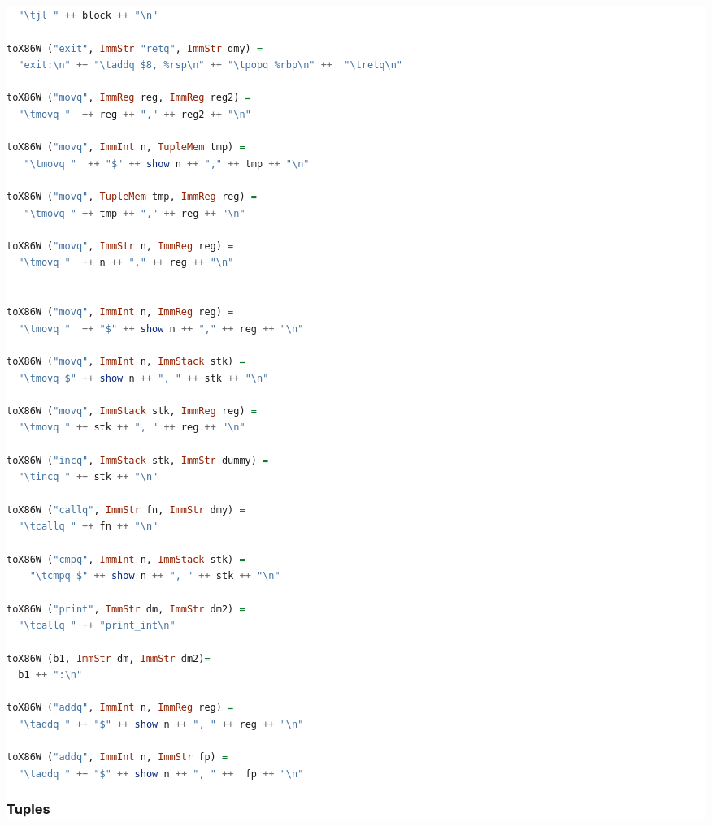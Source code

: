 ```haskell
  "\tjl " ++ block ++ "\n" 
  
toX86W ("exit", ImmStr "retq", ImmStr dmy) =
  "exit:\n" ++ "\taddq $8, %rsp\n" ++ "\tpopq %rbp\n" ++  "\tretq\n"
  
toX86W ("movq", ImmReg reg, ImmReg reg2) =
  "\tmovq "  ++ reg ++ "," ++ reg2 ++ "\n"

toX86W ("movq", ImmInt n, TupleMem tmp) =
   "\tmovq "  ++ "$" ++ show n ++ "," ++ tmp ++ "\n"
   
toX86W ("movq", TupleMem tmp, ImmReg reg) =
   "\tmovq " ++ tmp ++ "," ++ reg ++ "\n"
   
toX86W ("movq", ImmStr n, ImmReg reg) =
  "\tmovq "  ++ n ++ "," ++ reg ++ "\n"

   
toX86W ("movq", ImmInt n, ImmReg reg) =
  "\tmovq "  ++ "$" ++ show n ++ "," ++ reg ++ "\n"
  
toX86W ("movq", ImmInt n, ImmStack stk) =
  "\tmovq $" ++ show n ++ ", " ++ stk ++ "\n"

toX86W ("movq", ImmStack stk, ImmReg reg) =
  "\tmovq " ++ stk ++ ", " ++ reg ++ "\n"

toX86W ("incq", ImmStack stk, ImmStr dummy) =
  "\tincq " ++ stk ++ "\n"

toX86W ("callq", ImmStr fn, ImmStr dmy) =
  "\tcallq " ++ fn ++ "\n"
  
toX86W ("cmpq", ImmInt n, ImmStack stk) =
    "\tcmpq $" ++ show n ++ ", " ++ stk ++ "\n"

toX86W ("print", ImmStr dm, ImmStr dm2) =
  "\tcallq " ++ "print_int\n" 
  
toX86W (b1, ImmStr dm, ImmStr dm2)=
  b1 ++ ":\n"

toX86W ("addq", ImmInt n, ImmReg reg) =
  "\taddq " ++ "$" ++ show n ++ ", " ++ reg ++ "\n"

toX86W ("addq", ImmInt n, ImmStr fp) =
  "\taddq " ++ "$" ++ show n ++ ", " ++  fp ++ "\n"
```

### Tuples
